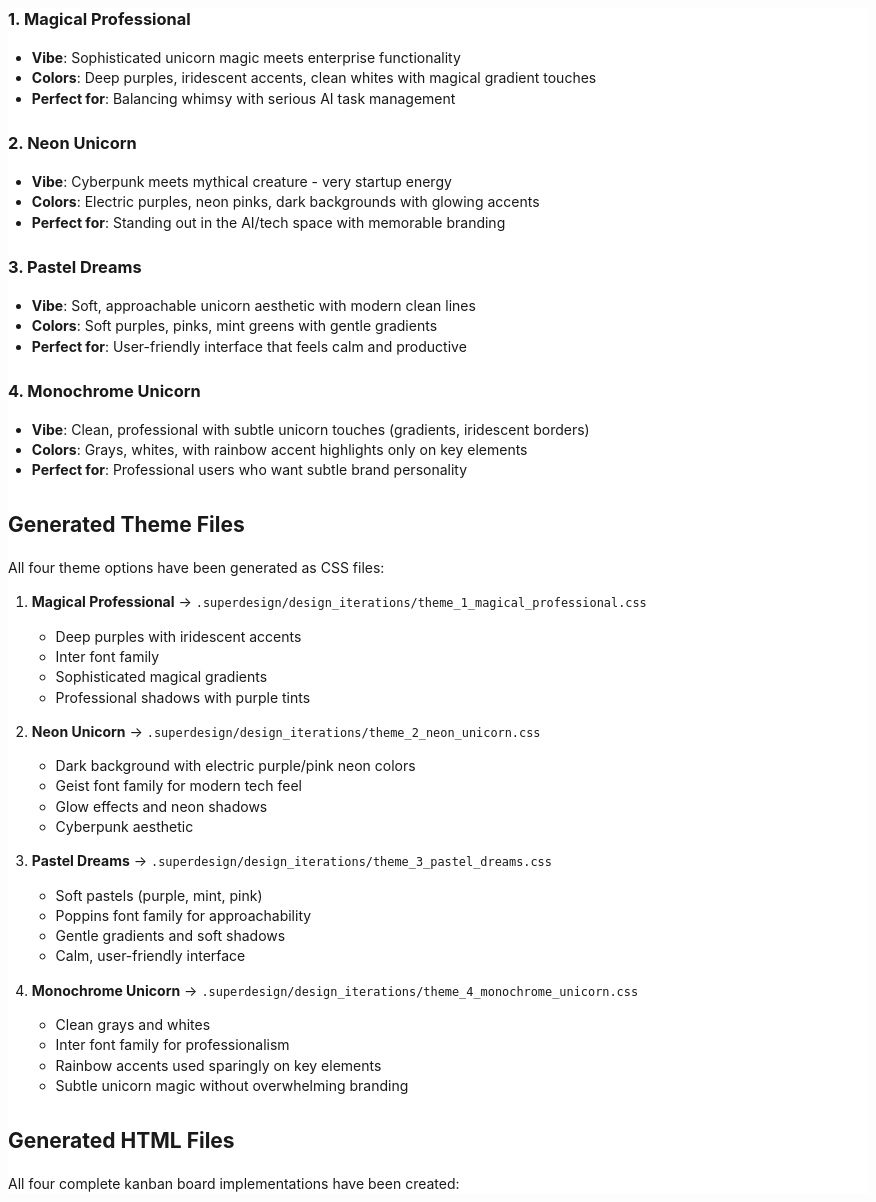 ### 1. **Magical Professional** 
- **Vibe**: Sophisticated unicorn magic meets enterprise functionality
- **Colors**: Deep purples, iridescent accents, clean whites with magical gradient touches
- **Perfect for**: Balancing whimsy with serious AI task management

### 2. **Neon Unicorn** 
- **Vibe**: Cyberpunk meets mythical creature - very startup energy
- **Colors**: Electric purples, neon pinks, dark backgrounds with glowing accents  
- **Perfect for**: Standing out in the AI/tech space with memorable branding

### 3. **Pastel Dreams**
- **Vibe**: Soft, approachable unicorn aesthetic with modern clean lines
- **Colors**: Soft purples, pinks, mint greens with gentle gradients
- **Perfect for**: User-friendly interface that feels calm and productive

### 4. **Monochrome Unicorn**
- **Vibe**: Clean, professional with subtle unicorn touches (gradients, iridescent borders)
- **Colors**: Grays, whites, with rainbow accent highlights only on key elements
- **Perfect for**: Professional users who want subtle brand personality

## Generated Theme Files

All four theme options have been generated as CSS files:

1. **Magical Professional** → `.superdesign/design_iterations/theme_1_magical_professional.css`
   - Deep purples with iridescent accents
   - Inter font family
   - Sophisticated magical gradients
   - Professional shadows with purple tints

2. **Neon Unicorn** → `.superdesign/design_iterations/theme_2_neon_unicorn.css`
   - Dark background with electric purple/pink neon colors
   - Geist font family for modern tech feel
   - Glow effects and neon shadows
   - Cyberpunk aesthetic

3. **Pastel Dreams** → `.superdesign/design_iterations/theme_3_pastel_dreams.css`
   - Soft pastels (purple, mint, pink)
   - Poppins font family for approachability
   - Gentle gradients and soft shadows
   - Calm, user-friendly interface

4. **Monochrome Unicorn** → `.superdesign/design_iterations/theme_4_monochrome_unicorn.css`
   - Clean grays and whites
   - Inter font family for professionalism
   - Rainbow accents used sparingly on key elements
   - Subtle unicorn magic without overwhelming branding

## Generated HTML Files

All four complete kanban board implementations have been created:
